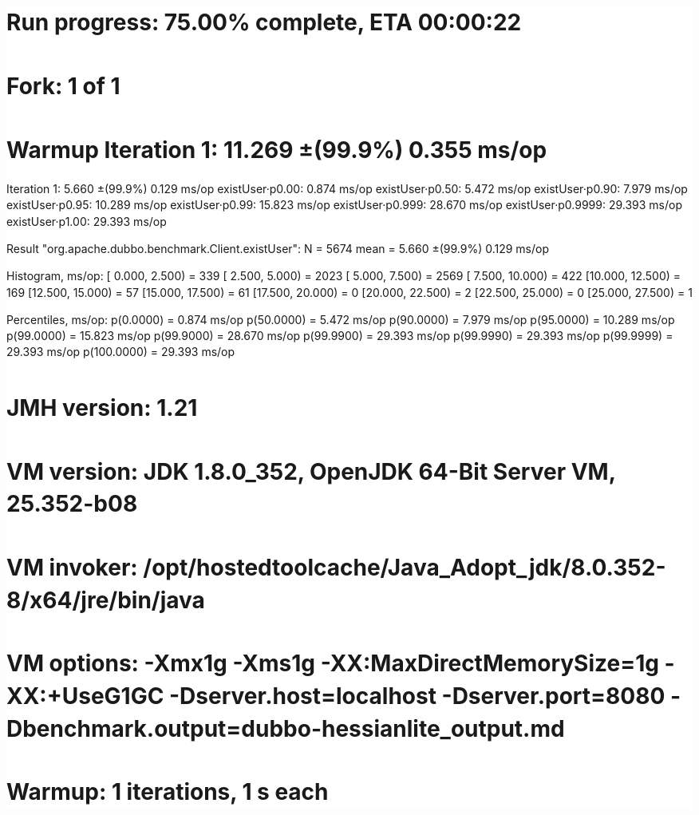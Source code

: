 # Run progress: 75.00% complete, ETA 00:00:22
# Fork: 1 of 1
# Warmup Iteration   1: 11.269 ±(99.9%) 0.355 ms/op
Iteration   1: 5.660 ±(99.9%) 0.129 ms/op
                 existUser·p0.00:   0.874 ms/op
                 existUser·p0.50:   5.472 ms/op
                 existUser·p0.90:   7.979 ms/op
                 existUser·p0.95:   10.289 ms/op
                 existUser·p0.99:   15.823 ms/op
                 existUser·p0.999:  28.670 ms/op
                 existUser·p0.9999: 29.393 ms/op
                 existUser·p1.00:   29.393 ms/op



Result "org.apache.dubbo.benchmark.Client.existUser":
  N = 5674
  mean =      5.660 ±(99.9%) 0.129 ms/op

  Histogram, ms/op:
    [ 0.000,  2.500) = 339 
    [ 2.500,  5.000) = 2023 
    [ 5.000,  7.500) = 2569 
    [ 7.500, 10.000) = 422 
    [10.000, 12.500) = 169 
    [12.500, 15.000) = 57 
    [15.000, 17.500) = 61 
    [17.500, 20.000) = 0 
    [20.000, 22.500) = 2 
    [22.500, 25.000) = 0 
    [25.000, 27.500) = 1 

  Percentiles, ms/op:
      p(0.0000) =      0.874 ms/op
     p(50.0000) =      5.472 ms/op
     p(90.0000) =      7.979 ms/op
     p(95.0000) =     10.289 ms/op
     p(99.0000) =     15.823 ms/op
     p(99.9000) =     28.670 ms/op
     p(99.9900) =     29.393 ms/op
     p(99.9990) =     29.393 ms/op
     p(99.9999) =     29.393 ms/op
    p(100.0000) =     29.393 ms/op


# JMH version: 1.21
# VM version: JDK 1.8.0_352, OpenJDK 64-Bit Server VM, 25.352-b08
# VM invoker: /opt/hostedtoolcache/Java_Adopt_jdk/8.0.352-8/x64/jre/bin/java
# VM options: -Xmx1g -Xms1g -XX:MaxDirectMemorySize=1g -XX:+UseG1GC -Dserver.host=localhost -Dserver.port=8080 -Dbenchmark.output=dubbo-hessianlite_output.md
# Warmup: 1 iterations, 1 s each